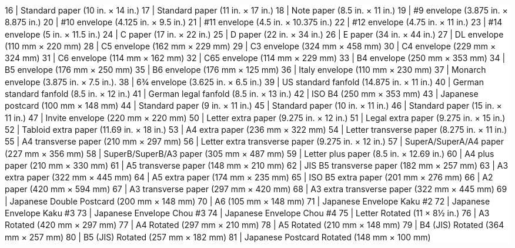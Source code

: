 16  | Standard paper (10 in. × 14 in.)
17  | Standard paper (11 in. × 17 in.)
18  | Note paper (8.5 in. × 11 in.)
19  | #9 envelope (3.875 in. × 8.875 in.)
20  | #10 envelope (4.125 in. × 9.5 in.)
21  | #11 envelope (4.5 in. × 10.375 in.)
22  | #12 envelope (4.75 in. × 11 in.)
23  | #14 envelope (5 in. × 11.5 in.)
24  | C paper (17 in. × 22 in.)
25  | D paper (22 in. × 34 in.)
26  | E paper (34 in. × 44 in.)
27  | DL envelope (110 mm × 220 mm)
28  | C5 envelope (162 mm × 229 mm)
29  | C3 envelope (324 mm × 458 mm)
30  | C4 envelope (229 mm × 324 mm)
31  | C6 envelope (114 mm × 162 mm)
32  | C65 envelope (114 mm × 229 mm)
33  | B4 envelope (250 mm × 353 mm)
34  | B5 envelope (176 mm × 250 mm)
35  | B6 envelope (176 mm × 125 mm)
36  | Italy envelope (110 mm × 230 mm)
37  | Monarch envelope (3.875 in. × 7.5 in.).
38  | 6¾ envelope (3.625 in. × 6.5 in.)
39  | US standard fanfold (14.875 in. × 11 in.)
40  | German standard fanfold (8.5 in. × 12 in.)
41  | German legal fanfold (8.5 in. × 13 in.)
42  | ISO B4 (250 mm × 353 mm)
43  | Japanese postcard (100 mm × 148 mm)
44  | Standard paper (9 in. × 11 in.)
45  | Standard paper (10 in. × 11 in.)
46  | Standard paper (15 in. × 11 in.)
47  | Invite envelope (220 mm × 220 mm)
50  | Letter extra paper (9.275 in. × 12 in.)
51  | Legal extra paper (9.275 in. × 15 in.)
52  | Tabloid extra paper (11.69 in. × 18 in.)
53  | A4 extra paper (236 mm × 322 mm)
54  | Letter transverse paper (8.275 in. × 11 in.)
55  | A4 transverse paper (210 mm × 297 mm)
56  | Letter extra transverse paper (9.275 in. × 12 in.)
57  | SuperA/SuperA/A4 paper (227 mm × 356 mm)
58  | SuperB/SuperB/A3 paper (305 mm × 487 mm)
59  | Letter plus paper (8.5 in. × 12.69 in.)
60  | A4 plus paper (210 mm × 330 mm)
61  | A5 transverse paper (148 mm × 210 mm)
62  | JIS B5 transverse paper (182 mm × 257 mm)
63  | A3 extra paper (322 mm × 445 mm)
64  | A5 extra paper (174 mm × 235 mm)
65  | ISO B5 extra paper (201 mm × 276 mm)
66  | A2 paper (420 mm × 594 mm)
67  | A3 transverse paper (297 mm × 420 mm)
68  | A3 extra transverse paper (322 mm × 445 mm)
69  | Japanese Double Postcard (200 mm × 148 mm)
70  | A6 (105 mm × 148 mm)
71  | Japanese Envelope Kaku #2
72  | Japanese Envelope Kaku #3
73  | Japanese Envelope Chou #3
74  | Japanese Envelope Chou #4
75  | Letter Rotated (11 × 8½ in.)
76  | A3 Rotated (420 mm × 297 mm)
77  | A4 Rotated (297 mm × 210 mm)
78  | A5 Rotated (210 mm × 148 mm)
79  | B4 (JIS) Rotated (364 mm × 257 mm)
80  | B5 (JIS) Rotated (257 mm × 182 mm)
81  | Japanese Postcard Rotated (148 mm × 100 mm)